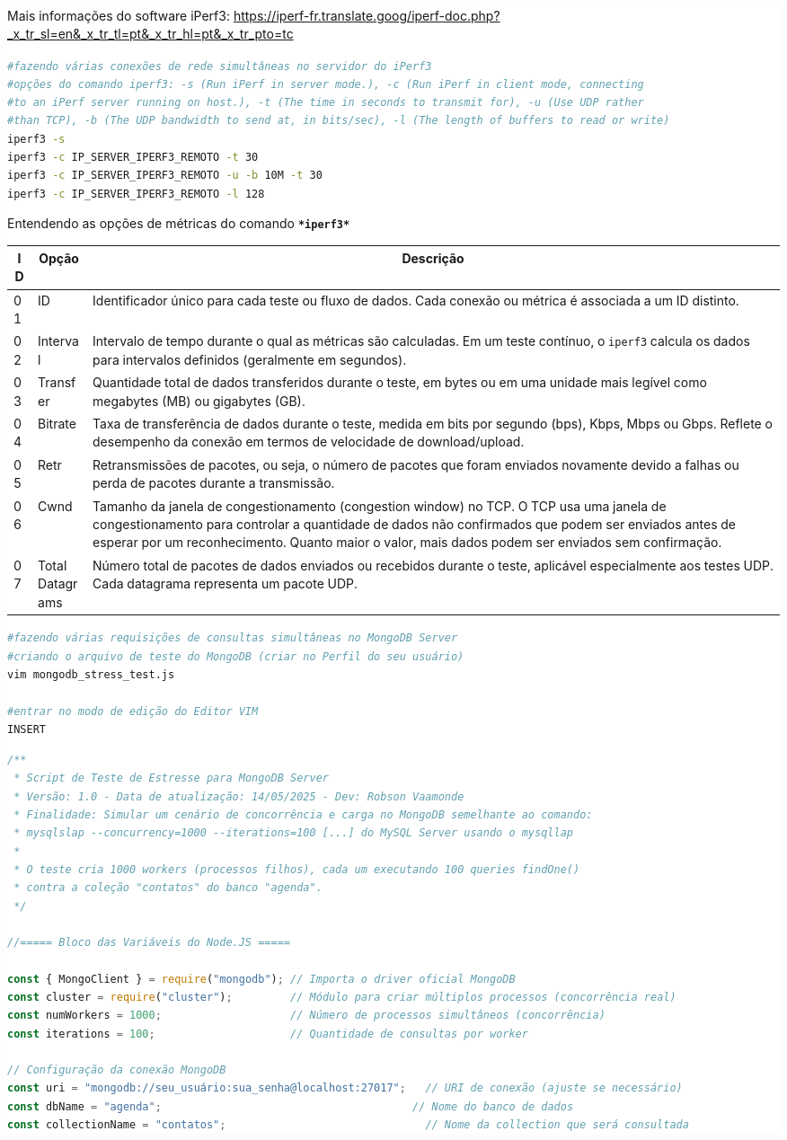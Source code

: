 Mais informações do software iPerf3: https://iperf-fr.translate.goog/iperf-doc.php?_x_tr_sl=en&_x_tr_tl=pt&_x_tr_hl=pt&_x_tr_pto=tc

```bash
#fazendo várias conexões de rede simultâneas no servidor do iPerf3
#opções do comando iperf3: -s (Run iPerf in server mode.), -c (Run iPerf in client mode, connecting
#to an iPerf server running on host.), -t (The time in seconds to transmit for), -u (Use UDP rather 
#than TCP), -b (The UDP bandwidth to send at, in bits/sec), -l (The length of buffers to read or write)
iperf3 -s
iperf3 -c IP_SERVER_IPERF3_REMOTO -t 30
iperf3 -c IP_SERVER_IPERF3_REMOTO -u -b 10M -t 30
iperf3 -c IP_SERVER_IPERF3_REMOTO -l 128
```

Entendendo as opções de métricas do comando __`*iperf3*`__

| ID  | Opção              | Descrição                                                                                  |
|-----|--------------------|--------------------------------------------------------------------------------------------|
| 01  | ID                 | Identificador único para cada teste ou fluxo de dados. Cada conexão ou métrica é associada a um ID distinto.       |
| 02  | Interval           | Intervalo de tempo durante o qual as métricas são calculadas. Em um teste contínuo, o `iperf3` calcula os dados para intervalos definidos (geralmente em segundos). |
| 03  | Transfer           | Quantidade total de dados transferidos durante o teste, em bytes ou em uma unidade mais legível como megabytes (MB) ou gigabytes (GB). |
| 04  | Bitrate            | Taxa de transferência de dados durante o teste, medida em bits por segundo (bps), Kbps, Mbps ou Gbps. Reflete o desempenho da conexão em termos de velocidade de download/upload. |
| 05  | Retr               | Retransmissões de pacotes, ou seja, o número de pacotes que foram enviados novamente devido a falhas ou perda de pacotes durante a transmissão. |
| 06  | Cwnd               | Tamanho da janela de congestionamento (congestion window) no TCP. O TCP usa uma janela de congestionamento para controlar a quantidade de dados não confirmados que podem ser enviados antes de esperar por um reconhecimento. Quanto maior o valor, mais dados podem ser enviados sem confirmação. |
| 07  | Total Datagrams    | Número total de pacotes de dados enviados ou recebidos durante o teste, aplicável especialmente aos testes UDP. Cada datagrama representa um pacote UDP. |

```bash
#fazendo várias requisições de consultas simultâneas no MongoDB Server
#criando o arquivo de teste do MongoDB (criar no Perfil do seu usuário)
vim mongodb_stress_test.js

#entrar no modo de edição do Editor VIM
INSERT
```
```js
/**
 * Script de Teste de Estresse para MongoDB Server
 * Versão: 1.0 - Data de atualização: 14/05/2025 - Dev: Robson Vaamonde
 * Finalidade: Simular um cenário de concorrência e carga no MongoDB semelhante ao comando:
 * mysqlslap --concurrency=1000 --iterations=100 [...] do MySQL Server usando o mysqllap
 * 
 * O teste cria 1000 workers (processos filhos), cada um executando 100 queries findOne()
 * contra a coleção "contatos" do banco "agenda".
 */

//===== Bloco das Variáveis do Node.JS =====

const { MongoClient } = require("mongodb"); // Importa o driver oficial MongoDB
const cluster = require("cluster");         // Módulo para criar múltiplos processos (concorrência real)
const numWorkers = 1000;                    // Número de processos simultâneos (concorrência)
const iterations = 100;                     // Quantidade de consultas por worker

// Configuração da conexão MongoDB
const uri = "mongodb://seu_usuário:sua_senha@localhost:27017";   // URI de conexão (ajuste se necessário)
const dbName = "agenda";                                       // Nome do banco de dados
const collectionName = "contatos";                               // Nome da collection que será consultada

```